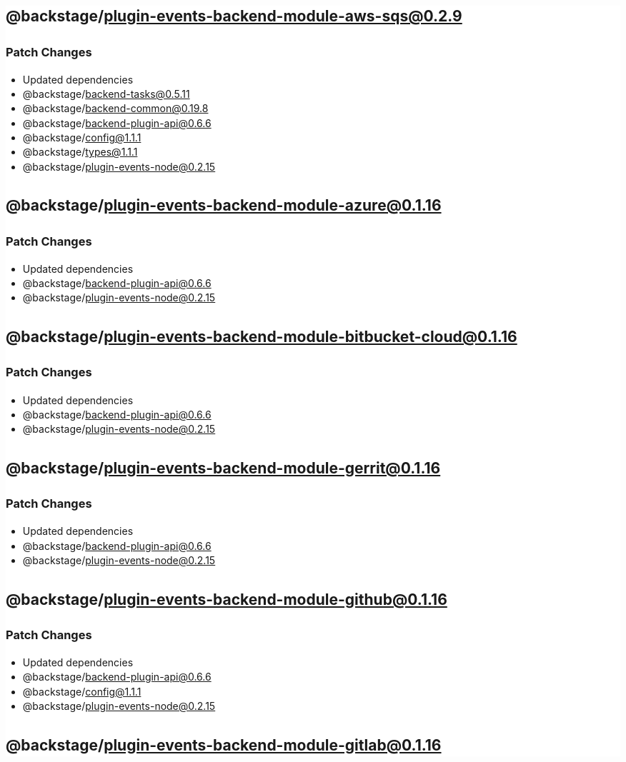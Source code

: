 ## @backstage/plugin-events-backend-module-aws-sqs@0.2.9

### Patch Changes

- Updated dependencies
 - @backstage/backend-tasks@0.5.11
 - @backstage/backend-common@0.19.8
 - @backstage/backend-plugin-api@0.6.6
 - @backstage/config@1.1.1
 - @backstage/types@1.1.1
 - @backstage/plugin-events-node@0.2.15

## @backstage/plugin-events-backend-module-azure@0.1.16

### Patch Changes

- Updated dependencies
 - @backstage/backend-plugin-api@0.6.6
 - @backstage/plugin-events-node@0.2.15

## @backstage/plugin-events-backend-module-bitbucket-cloud@0.1.16

### Patch Changes

- Updated dependencies
 - @backstage/backend-plugin-api@0.6.6
 - @backstage/plugin-events-node@0.2.15

## @backstage/plugin-events-backend-module-gerrit@0.1.16

### Patch Changes

- Updated dependencies
 - @backstage/backend-plugin-api@0.6.6
 - @backstage/plugin-events-node@0.2.15

## @backstage/plugin-events-backend-module-github@0.1.16

### Patch Changes

- Updated dependencies
 - @backstage/backend-plugin-api@0.6.6
 - @backstage/config@1.1.1
 - @backstage/plugin-events-node@0.2.15

## @backstage/plugin-events-backend-module-gitlab@0.1.16
